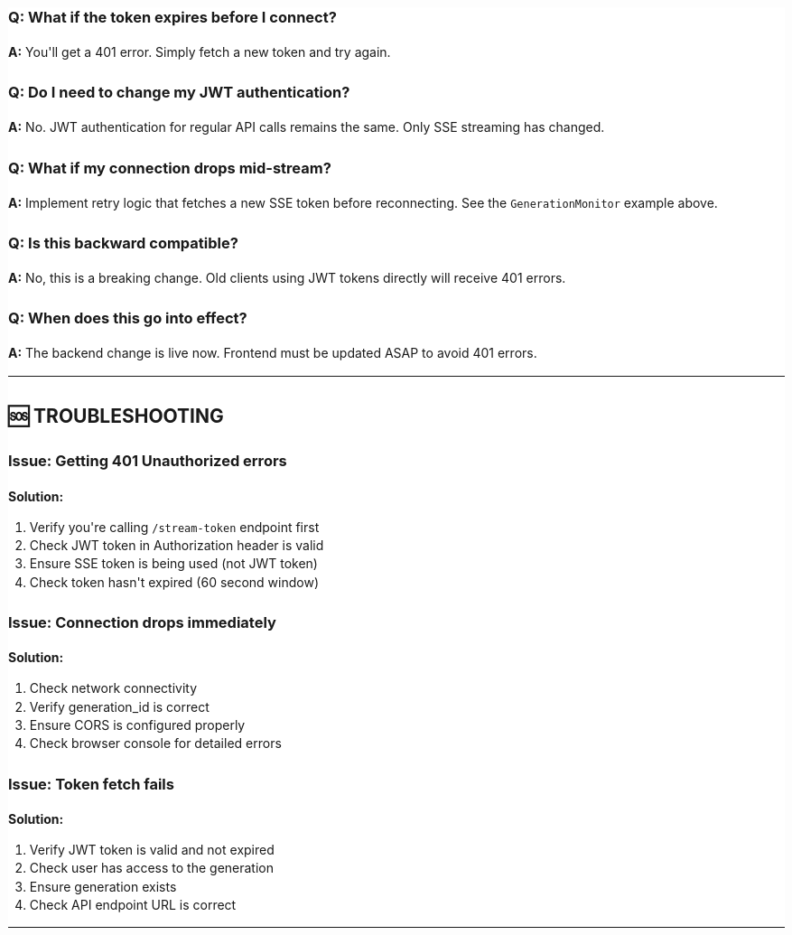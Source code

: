 ### Q: What if the token expires before I connect?

**A:** You'll get a 401 error. Simply fetch a new token and try again.

### Q: Do I need to change my JWT authentication?

**A:** No. JWT authentication for regular API calls remains the same. Only SSE streaming has changed.

### Q: What if my connection drops mid-stream?

**A:** Implement retry logic that fetches a new SSE token before reconnecting. See the `GenerationMonitor` example above.

### Q: Is this backward compatible?

**A:** No, this is a breaking change. Old clients using JWT tokens directly will receive 401 errors.

### Q: When does this go into effect?

**A:** The backend change is live now. Frontend must be updated ASAP to avoid 401 errors.

---

## 🆘 TROUBLESHOOTING

### Issue: Getting 401 Unauthorized errors

**Solution:**
1. Verify you're calling `/stream-token` endpoint first
2. Check JWT token in Authorization header is valid
3. Ensure SSE token is being used (not JWT token)
4. Check token hasn't expired (60 second window)

### Issue: Connection drops immediately

**Solution:**
1. Check network connectivity
2. Verify generation_id is correct
3. Ensure CORS is configured properly
4. Check browser console for detailed errors

### Issue: Token fetch fails

**Solution:**
1. Verify JWT token is valid and not expired
2. Check user has access to the generation
3. Ensure generation exists
4. Check API endpoint URL is correct

---
